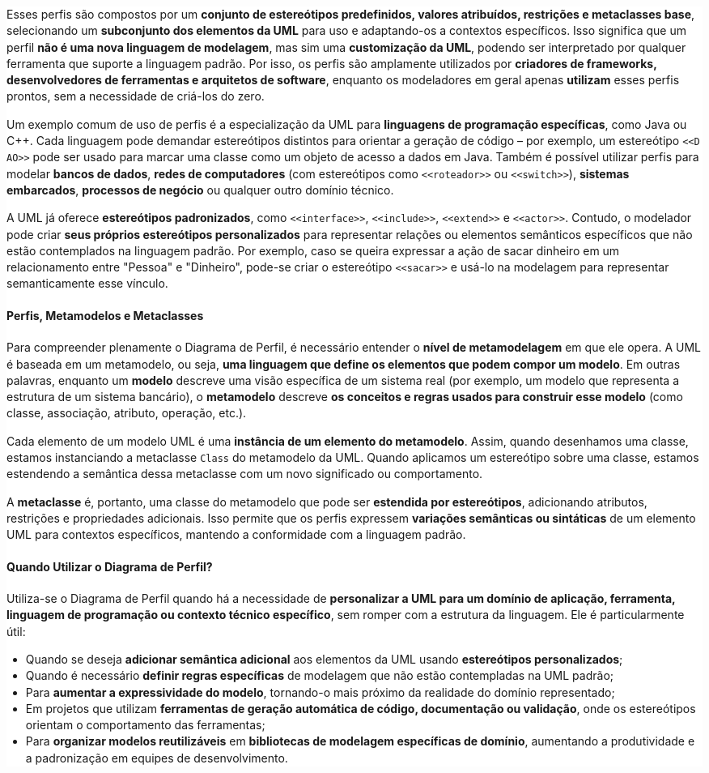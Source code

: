 Esses perfis são compostos por um **conjunto de estereótipos predefinidos, valores atribuídos, restrições e metaclasses base**, selecionando um **subconjunto dos elementos da UML** para uso e adaptando-os a contextos específicos. Isso significa que um perfil **não é uma nova linguagem de modelagem**, mas sim uma **customização da UML**, podendo ser interpretado por qualquer ferramenta que suporte a linguagem padrão. Por isso, os perfis são amplamente utilizados por **criadores de frameworks, desenvolvedores de ferramentas e arquitetos de software**, enquanto os modeladores em geral apenas **utilizam** esses perfis prontos, sem a necessidade de criá-los do zero.

Um exemplo comum de uso de perfis é a especialização da UML para **linguagens de programação específicas**, como Java ou C++. Cada linguagem pode demandar estereótipos distintos para orientar a geração de código – por exemplo, um estereótipo `<<DAO>>` pode ser usado para marcar uma classe como um objeto de acesso a dados em Java. Também é possível utilizar perfis para modelar **bancos de dados**, **redes de computadores** (com estereótipos como `<<roteador>>` ou `<<switch>>`), **sistemas embarcados**, **processos de negócio** ou qualquer outro domínio técnico.

A UML já oferece **estereótipos padronizados**, como `<<interface>>`, `<<include>>`, `<<extend>>` e `<<actor>>`. Contudo, o modelador pode criar **seus próprios estereótipos personalizados** para representar relações ou elementos semânticos específicos que não estão contemplados na linguagem padrão. Por exemplo, caso se queira expressar a ação de sacar dinheiro em um relacionamento entre "Pessoa" e "Dinheiro", pode-se criar o estereótipo `<<sacar>>` e usá-lo na modelagem para representar semanticamente esse vínculo.

#### Perfis, Metamodelos e Metaclasses

Para compreender plenamente o Diagrama de Perfil, é necessário entender o **nível de metamodelagem** em que ele opera. A UML é baseada em um metamodelo, ou seja, **uma linguagem que define os elementos que podem compor um modelo**. Em outras palavras, enquanto um **modelo** descreve uma visão específica de um sistema real (por exemplo, um modelo que representa a estrutura de um sistema bancário), o **metamodelo** descreve **os conceitos e regras usados para construir esse modelo** (como classe, associação, atributo, operação, etc.).

Cada elemento de um modelo UML é uma **instância de um elemento do metamodelo**. Assim, quando desenhamos uma classe, estamos instanciando a metaclasse `Class` do metamodelo da UML. Quando aplicamos um estereótipo sobre uma classe, estamos estendendo a semântica dessa metaclasse com um novo significado ou comportamento.

A **metaclasse** é, portanto, uma classe do metamodelo que pode ser **estendida por estereótipos**, adicionando atributos, restrições e propriedades adicionais. Isso permite que os perfis expressem **variações semânticas ou sintáticas** de um elemento UML para contextos específicos, mantendo a conformidade com a linguagem padrão.

#### Quando Utilizar o Diagrama de Perfil?

Utiliza-se o Diagrama de Perfil quando há a necessidade de **personalizar a UML para um domínio de aplicação, ferramenta, linguagem de programação ou contexto técnico específico**, sem romper com a estrutura da linguagem. Ele é particularmente útil:

- Quando se deseja **adicionar semântica adicional** aos elementos da UML usando **estereótipos personalizados**;
- Quando é necessário **definir regras específicas** de modelagem que não estão contempladas na UML padrão;
- Para **aumentar a expressividade do modelo**, tornando-o mais próximo da realidade do domínio representado;
- Em projetos que utilizam **ferramentas de geração automática de código, documentação ou validação**, onde os estereótipos orientam o comportamento das ferramentas;
- Para **organizar modelos reutilizáveis** em **bibliotecas de modelagem específicas de domínio**, aumentando a produtividade e a padronização em equipes de desenvolvimento.
